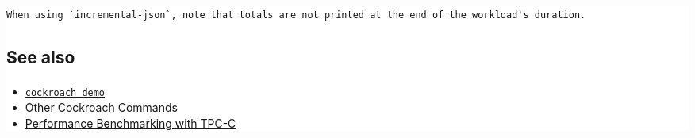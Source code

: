     When using `incremental-json`, note that totals are not printed at the end of the workload's duration.

## See also

- [`cockroach demo`](cockroach-demo.html)
- [Other Cockroach Commands](cockroach-commands.html)
- [Performance Benchmarking with TPC-C](performance-benchmarking-with-tpcc-small.html)
